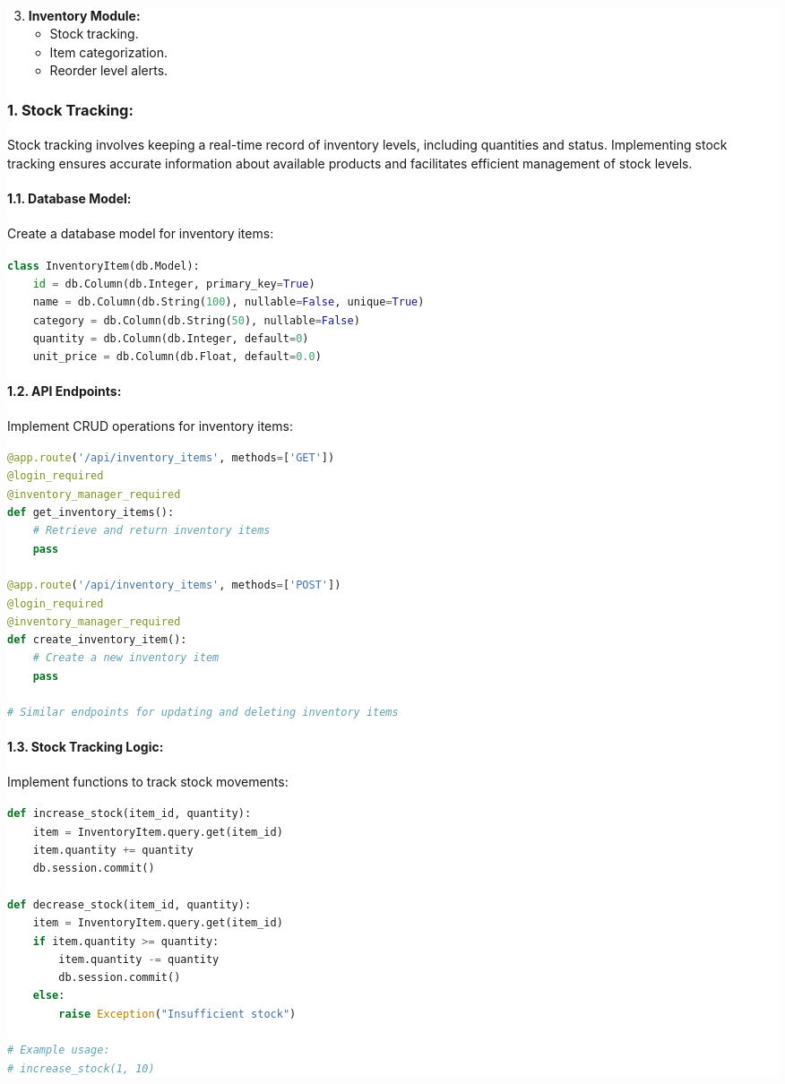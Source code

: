 

3. **Inventory Module:**
   - Stock tracking.
   - Item categorization.
   - Reorder level alerts.


### 1. Stock Tracking:

Stock tracking involves keeping a real-time record of inventory levels, including quantities and status. Implementing stock tracking ensures accurate information about available products and facilitates efficient management of stock levels.

#### 1.1. Database Model:

Create a database model for inventory items:

```python
class InventoryItem(db.Model):
    id = db.Column(db.Integer, primary_key=True)
    name = db.Column(db.String(100), nullable=False, unique=True)
    category = db.Column(db.String(50), nullable=False)
    quantity = db.Column(db.Integer, default=0)
    unit_price = db.Column(db.Float, default=0.0)
```

#### 1.2. API Endpoints:

Implement CRUD operations for inventory items:

```python
@app.route('/api/inventory_items', methods=['GET'])
@login_required
@inventory_manager_required
def get_inventory_items():
    # Retrieve and return inventory items
    pass

@app.route('/api/inventory_items', methods=['POST'])
@login_required
@inventory_manager_required
def create_inventory_item():
    # Create a new inventory item
    pass

# Similar endpoints for updating and deleting inventory items
```

#### 1.3. Stock Tracking Logic:

Implement functions to track stock movements:

```python
def increase_stock(item_id, quantity):
    item = InventoryItem.query.get(item_id)
    item.quantity += quantity
    db.session.commit()

def decrease_stock(item_id, quantity):
    item = InventoryItem.query.get(item_id)
    if item.quantity >= quantity:
        item.quantity -= quantity
        db.session.commit()
    else:
        raise Exception("Insufficient stock")

# Example usage:
# increase_stock(1, 10)
```